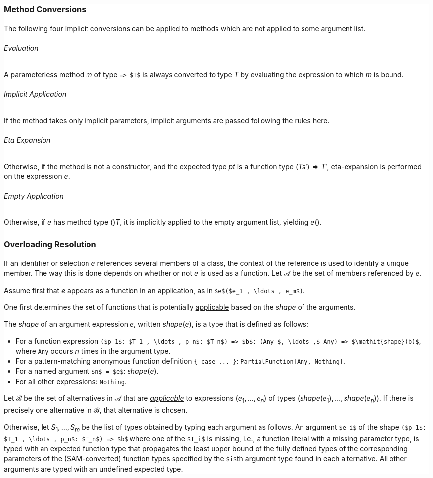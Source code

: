 ### Method Conversions

The following four implicit conversions can be applied to methods
which are not applied to some argument list.

###### Evaluation
A parameterless method $m$ of type `=> $T$` is always converted to
type $T$ by evaluating the expression to which $m$ is bound.

###### Implicit Application
If the method takes only implicit parameters, implicit
arguments are passed following the rules [here](07-implicits.html#implicit-parameters).

###### Eta Expansion
Otherwise, if the method is not a constructor,
and the expected type $\mathit{pt}$ is a function type
$(\mathit{Ts}') \Rightarrow T'$, [eta-expansion](#eta-expansion)
is performed on the expression $e$.

###### Empty Application
Otherwise, if $e$ has method type $()T$, it is implicitly applied to the empty
argument list, yielding $e()$.

### Overloading Resolution

If an identifier or selection $e$ references several members of a
class, the context of the reference is used to identify a unique
member.  The way this is done depends on whether or not $e$ is used as
a function. Let $\mathscr{A}$ be the set of members referenced by $e$.

Assume first that $e$ appears as a function in an application, as in
`$e$($e_1 , \ldots , e_m$)`.

One first determines the set of functions that is potentially [applicable](#function-applications)
based on the _shape_ of the arguments.

The *shape* of an argument expression $e$, written  $\mathit{shape}(e)$, is
a type that is defined as follows:
  - For a function expression `($p_1$: $T_1 , \ldots , p_n$: $T_n$) => $b$: (Any $, \ldots ,$ Any) => $\mathit{shape}(b)$`,
    where `Any` occurs $n$ times in the argument type.
  - For a pattern-matching anonymous function definition `{ case ... }`: `PartialFunction[Any, Nothing]`.
  - For a named argument `$n$ = $e$`: $\mathit{shape}(e)$.
  - For all other expressions: `Nothing`.

Let $\mathscr{B}$ be the set of alternatives in $\mathscr{A}$ that are [_applicable_](#function-applications)
to expressions $(e_1 , \ldots , e_n)$ of types $(\mathit{shape}(e_1) , \ldots , \mathit{shape}(e_n))$.
If there is precisely one alternative in $\mathscr{B}$, that alternative is chosen.

Otherwise, let $S_1 , \ldots , S_m$ be the list of types obtained by typing each argument as follows.
An argument `$e_i$` of the shape `($p_1$: $T_1 , \ldots , p_n$: $T_n$) => $b$` where one of the `$T_i$` is missing,
i.e., a function literal with a missing parameter type, is typed with an expected function type that
propagates the least upper bound of the fully defined types of the corresponding parameters of
the ([SAM-converted](#sam-conversion)) function types specified by the `$i$`th argument type found in each alternative.
All other arguments are typed with an undefined expected type.
